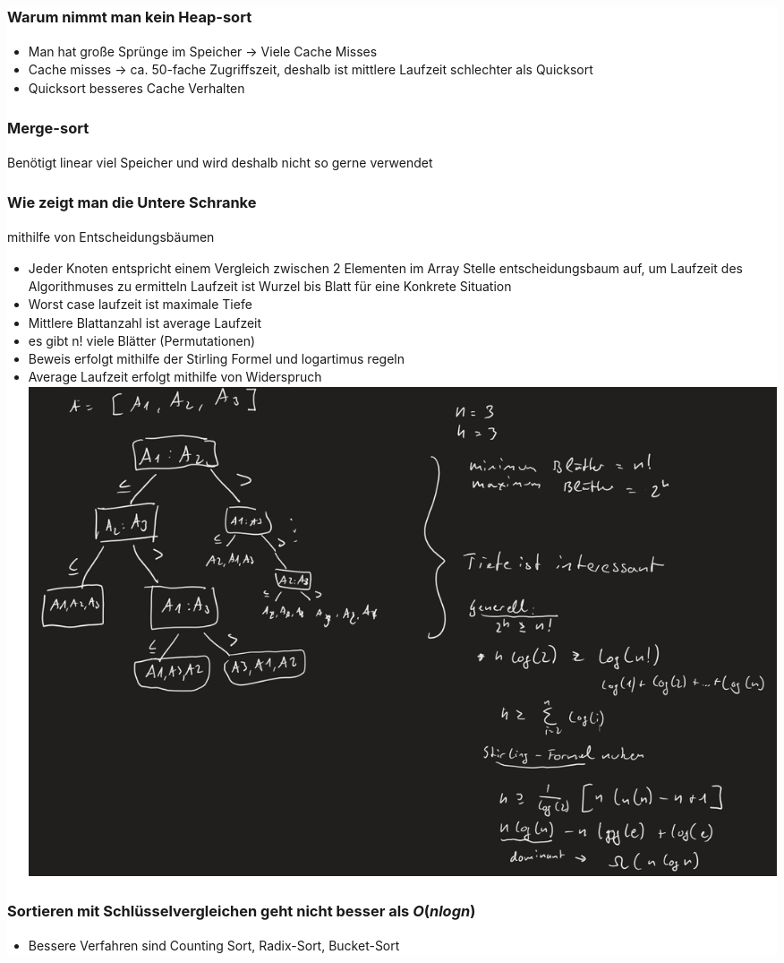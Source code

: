 ### Warum nimmt man kein Heap-sort
- Man hat große Sprünge im Speicher -> Viele Cache Misses
- Cache misses -> ca. 50-fache Zugriffszeit, deshalb ist mittlere Laufzeit schlechter als Quicksort
- Quicksort besseres Cache Verhalten

### Merge-sort
Benötigt linear viel Speicher und wird deshalb nicht so gerne verwendet

### Wie zeigt man die Untere Schranke
mithilfe von Entscheidungsbäumen
- Jeder Knoten entspricht einem Vergleich zwischen 2 Elementen im Array
Stelle entscheidungsbaum auf, um Laufzeit des Algorithmuses zu ermitteln
Laufzeit ist Wurzel bis Blatt für eine Konkrete Situation
- Worst case laufzeit ist maximale Tiefe
- Mittlere Blattanzahl ist average Laufzeit
- es gibt n! viele Blätter (Permutationen)
- Beweis erfolgt mithilfe der Stirling Formel und logartimus regeln
- Average Laufzeit erfolgt mithilfe von Widerspruch
  ![](2022-12-24-12-39-59.png)


### Sortieren mit Schlüsselvergleichen geht nicht besser als $O(nlog n)$
- Bessere Verfahren sind Counting Sort, Radix-Sort, Bucket-Sort
